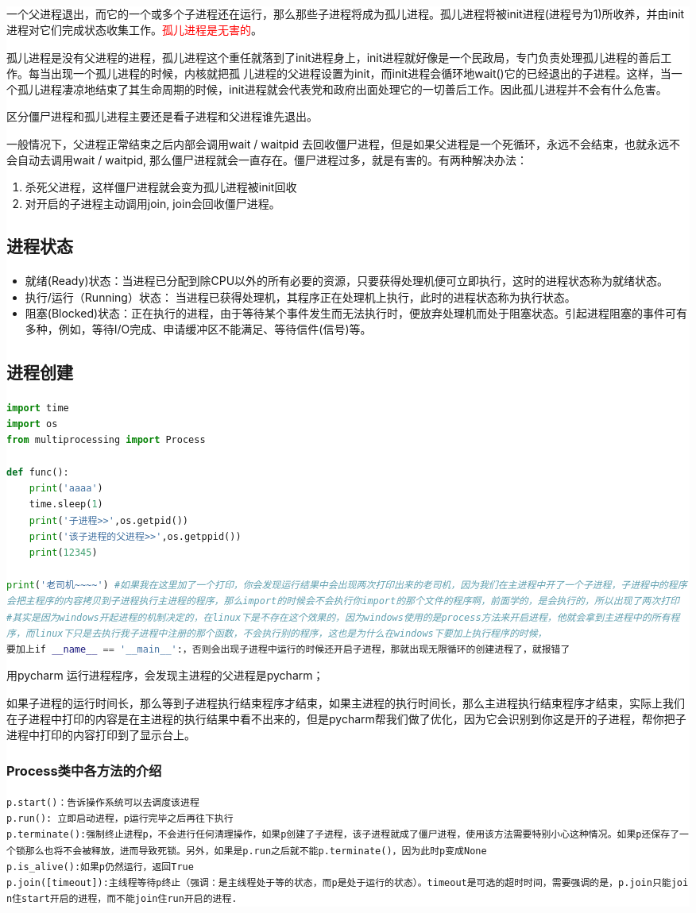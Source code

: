 一个父进程退出，而它的一个或多个子进程还在运行，那么那些子进程将成为孤儿进程。孤儿进程将被init进程(进程号为1)所收养，并由init进程对它们完成状态收集工作。<font color="red">孤儿进程是无害的</font>。

孤儿进程是没有父进程的进程，孤儿进程这个重任就落到了init进程身上，init进程就好像是一个民政局，专门负责处理孤儿进程的善后工作。每当出现一个孤儿进程的时候，内核就把孤 儿进程的父进程设置为init，而init进程会循环地wait()它的已经退出的子进程。这样，当一个孤儿进程凄凉地结束了其生命周期的时候，init进程就会代表党和政府出面处理它的一切善后工作。因此孤儿进程并不会有什么危害。

区分僵尸进程和孤儿进程主要还是看子进程和父进程谁先退出。

一般情况下，父进程正常结束之后内部会调用wait / waitpid 去回收僵尸进程，但是如果父进程是一个死循环，永远不会结束，也就永远不会自动去调用wait / waitpid, 那么僵尸进程就会一直存在。僵尸进程过多，就是有害的。有两种解决办法：

1. 杀死父进程，这样僵尸进程就会变为孤儿进程被init回收
2. 对开启的子进程主动调用join, join会回收僵尸进程。

## 进程状态

* 就绪(Ready)状态：当进程已分配到除CPU以外的所有必要的资源，只要获得处理机便可立即执行，这时的进程状态称为就绪状态。
* 执行/运行（Running）状态： 当进程已获得处理机，其程序正在处理机上执行，此时的进程状态称为执行状态。
* 阻塞(Blocked)状态：正在执行的进程，由于等待某个事件发生而无法执行时，便放弃处理机而处于阻塞状态。引起进程阻塞的事件可有多种，例如，等待I/O完成、申请缓冲区不能满足、等待信件(信号)等。

## 进程创建

```python
import time
import os
from multiprocessing import Process

def func():
    print('aaaa')
    time.sleep(1)
    print('子进程>>',os.getpid())
    print('该子进程的父进程>>',os.getppid())
    print(12345)

print('老司机~~~~') #如果我在这里加了一个打印，你会发现运行结果中会出现两次打印出来的老司机，因为我们在主进程中开了一个子进程，子进程中的程序会把主程序的内容拷贝到子进程执行主进程的程序，那么import的时候会不会执行你import的那个文件的程序啊，前面学的，是会执行的，所以出现了两次打印
#其实是因为windows开起进程的机制决定的，在linux下是不存在这个效果的，因为windows使用的是process方法来开启进程，他就会拿到主进程中的所有程序，而linux下只是去执行我子进程中注册的那个函数，不会执行别的程序，这也是为什么在windows下要加上执行程序的时候，
要加上if __name__ == '__main__':，否则会出现子进程中运行的时候还开启子进程，那就出现无限循环的创建进程了，就报错了
```

用pycharm 运行进程程序，会发现主进程的父进程是pycharm；

如果子进程的运行时间长，那么等到子进程执行结束程序才结束，如果主进程的执行时间长，那么主进程执行结束程序才结束，实际上我们在子进程中打印的内容是在主进程的执行结果中看不出来的，但是pycharm帮我们做了优化，因为它会识别到你这是开的子进程，帮你把子进程中打印的内容打印到了显示台上。

### Process类中各方法的介绍

```
p.start()：告诉操作系统可以去调度该进程
p.run(): 立即启动进程，p运行完毕之后再往下执行 
p.terminate():强制终止进程p，不会进行任何清理操作，如果p创建了子进程，该子进程就成了僵尸进程，使用该方法需要特别小心这种情况。如果p还保存了一个锁那么也将不会被释放，进而导致死锁。另外，如果是p.run之后就不能p.terminate()，因为此时p变成None
p.is_alive():如果p仍然运行，返回True
p.join([timeout]):主线程等待p终止（强调：是主线程处于等的状态，而p是处于运行的状态）。timeout是可选的超时时间，需要强调的是，p.join只能join住start开启的进程，而不能join住run开启的进程.
```
